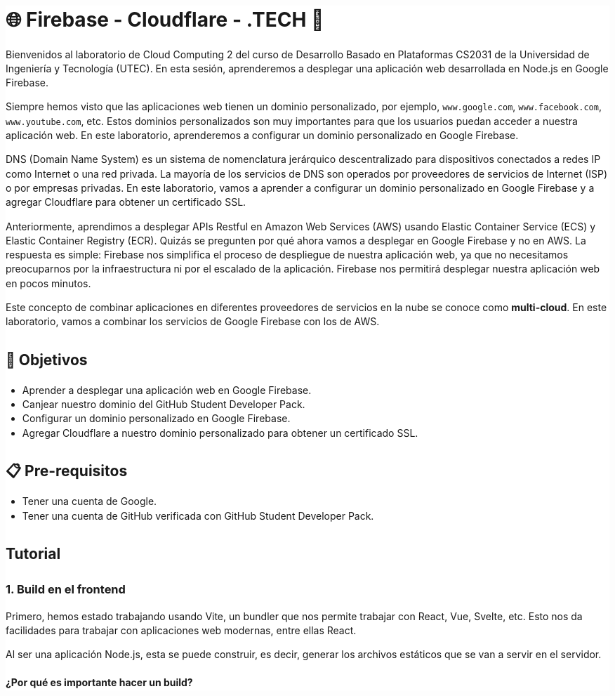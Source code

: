 # 🌐 Firebase - Cloudflare - .TECH 🚀

Bienvenidos al laboratorio de Cloud Computing 2 del curso de Desarrollo Basado en Plataformas CS2031 de la Universidad de Ingeniería y Tecnología (UTEC). En esta sesión, aprenderemos a desplegar una aplicación web desarrollada en Node.js en Google Firebase.

Siempre hemos visto que las aplicaciones web tienen un dominio personalizado, por ejemplo, `www.google.com`, `www.facebook.com`, `www.youtube.com`, etc. Estos dominios personalizados son muy importantes para que los usuarios puedan acceder a nuestra aplicación web. En este laboratorio, aprenderemos a configurar un dominio personalizado en Google Firebase.

DNS (Domain Name System) es un sistema de nomenclatura jerárquico descentralizado para dispositivos conectados a redes IP como Internet o una red privada. La mayoría de los servicios de DNS son operados por proveedores de servicios de Internet (ISP) o por empresas privadas. En este laboratorio, vamos a aprender a configurar un dominio personalizado en Google Firebase y a agregar Cloudflare para obtener un certificado SSL.

Anteriormente, aprendimos a desplegar APIs Restful en Amazon Web Services (AWS) usando Elastic Container Service (ECS) y Elastic Container Registry (ECR). Quizás se pregunten por qué ahora vamos a desplegar en Google Firebase y no en AWS. La respuesta es simple: Firebase nos simplifica el proceso de despliegue de nuestra aplicación web, ya que no necesitamos preocuparnos por la infraestructura ni por el escalado de la aplicación. Firebase nos permitirá desplegar nuestra aplicación web en pocos minutos.

Este concepto de combinar aplicaciones en diferentes proveedores de servicios en la nube se conoce como **multi-cloud**. En este laboratorio, vamos a combinar los servicios de Google Firebase con los de AWS.

## 🎯 Objetivos

- Aprender a desplegar una aplicación web en Google Firebase.
- Canjear nuestro dominio del GitHub Student Developer Pack.
- Configurar un dominio personalizado en Google Firebase.
- Agregar Cloudflare a nuestro dominio personalizado para obtener un certificado SSL.

## 📋 Pre-requisitos

- Tener una cuenta de Google.
- Tener una cuenta de GitHub verificada con GitHub Student Developer Pack.

## Tutorial

### 1. Build en el frontend

Primero, hemos estado trabajando usando Vite, un bundler que nos permite trabajar con React, Vue, Svelte, etc. Esto nos da facilidades para trabajar con aplicaciones web modernas, entre ellas React.

Al ser una aplicación Node.js, esta se puede construir, es decir, generar los archivos estáticos que se van a servir en el servidor.

#### ¿Por qué es importante hacer un build?
